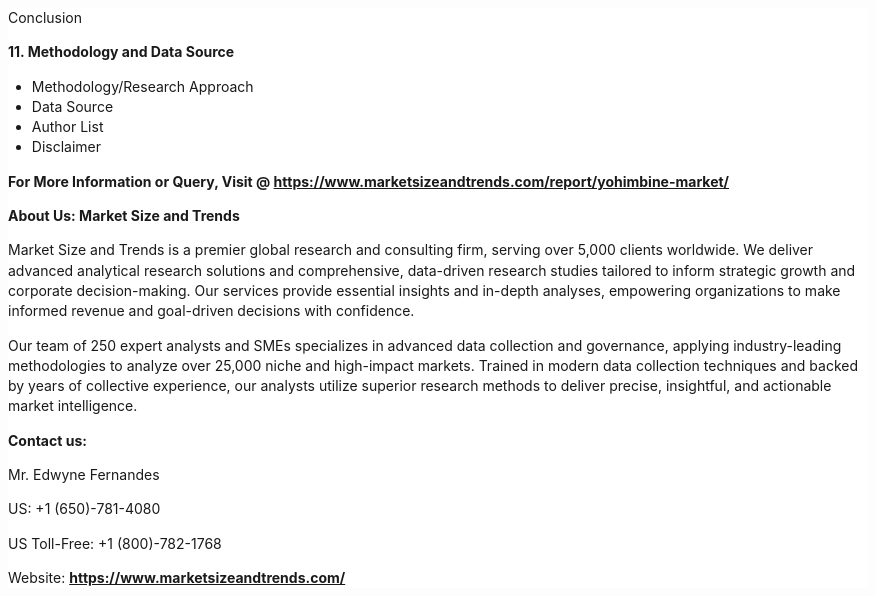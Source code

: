 Conclusion</strong></p><p><strong>11. Methodology and Data Source</strong></p><ul><li>Methodology/Research Approach</li><li>Data Source</li><li>Author List</li><li>Disclaimer</li></ul></p><p><strong>For More Information or Query, Visit @ <a href="https://www.marketsizeandtrends.com/report/yohimbine-market/">https://www.marketsizeandtrends.com/report/yohimbine-market/</a></strong></p><p><strong>About Us: Market Size and Trends</strong></p><p>Market Size and Trends is a premier global research and consulting firm, serving over 5,000 clients worldwide. We deliver advanced analytical research solutions and comprehensive, data-driven research studies tailored to inform strategic growth and corporate decision-making. Our services provide essential insights and in-depth analyses, empowering organizations to make informed revenue and goal-driven decisions with confidence.</p><p>Our team of 250 expert analysts and SMEs specializes in advanced data collection and governance, applying industry-leading methodologies to analyze over 25,000 niche and high-impact markets. Trained in modern data collection techniques and backed by years of collective experience, our analysts utilize superior research methods to deliver precise, insightful, and actionable market intelligence.</p><p><strong>Contact us:</strong></p><p>Mr. Edwyne Fernandes</p><p>US: +1 (650)-781-4080</p><p>US Toll-Free: +1 (800)-782-1768</p><p>Website: <strong><a href="https://www.marketsizeandtrends.com/">https://www.marketsizeandtrends.com/</a></strong></p>

